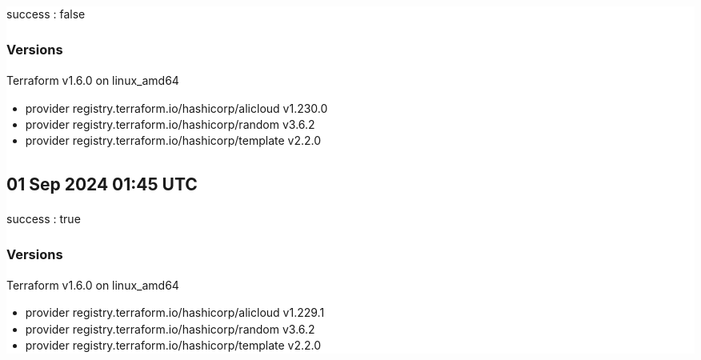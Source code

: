 success : false

### Versions

Terraform v1.6.0
on linux_amd64
+ provider registry.terraform.io/hashicorp/alicloud v1.230.0
+ provider registry.terraform.io/hashicorp/random v3.6.2
+ provider registry.terraform.io/hashicorp/template v2.2.0

## 01 Sep 2024 01:45 UTC

success : true

### Versions

Terraform v1.6.0
on linux_amd64
+ provider registry.terraform.io/hashicorp/alicloud v1.229.1
+ provider registry.terraform.io/hashicorp/random v3.6.2
+ provider registry.terraform.io/hashicorp/template v2.2.0

